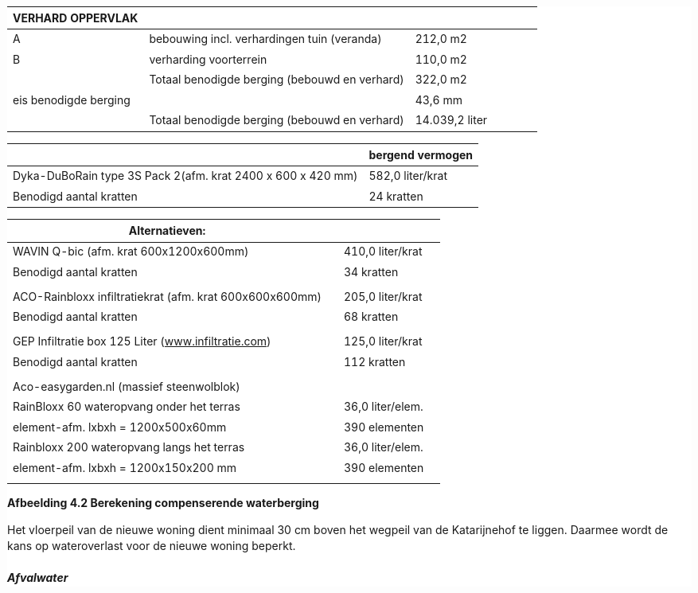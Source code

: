 | VERHARD OPPERVLAK     |                                               |                |  |  |  |  |
|-----------------------|-----------------------------------------------|----------------|--|--|--|--|
| A                     | bebouwing incl. verhardingen tuin (veranda)   | 212,0 m2       |  |  |  |  |
| B                     | verharding voorterrein                        | 110,0 m2       |  |  |  |  |
|                       | Totaal benodigde berging (bebouwd en verhard) | 322,0 m2       |  |  |  |  |
| eis benodigde berging |                                               | 43,6 mm        |  |  |  |  |
|                       | Totaal benodigde berging (bebouwd en verhard) | 14.039,2 liter |  |  |  |  |

|                                                             | bergend vermogen |
|-------------------------------------------------------------|------------------|
| Dyka-DuBoRain type 3S Pack 2(afm. krat 2400 x 600 x 420 mm) | 582,0 liter/krat |
| Benodigd aantal kratten                                     | 24 kratten       |

| Alternatieven:                                          |  |                  |  |
|---------------------------------------------------------|--|------------------|--|
| WAVIN Q-bic (afm. krat 600x1200x600mm)                  |  | 410,0 liter/krat |  |
| Benodigd aantal kratten                                 |  | 34 kratten       |  |
|                                                         |  |                  |  |
| ACO-Rainbloxx infiltratiekrat (afm. krat 600x600x600mm) |  | 205,0 liter/krat |  |
| Benodigd aantal kratten                                 |  | 68 kratten       |  |
|                                                         |  |                  |  |
| GEP Infiltratie box 125 Liter (www.infiltratie.com)     |  | 125,0 liter/krat |  |
| Benodigd aantal kratten                                 |  | 112 kratten      |  |
|                                                         |  |                  |  |
| Aco-easygarden.nl (massief steenwolblok)                |  |                  |  |
| RainBloxx 60 wateropvang onder het terras               |  | 36,0 liter/elem. |  |
| element-afm. lxbxh = 1200x500x60mm                      |  | 390 elementen    |  |
| Rainbloxx 200 wateropvang langs het terras              |  | 36,0 liter/elem. |  |
| element-afm. lxbxh = 1200x150x200 mm                    |  | 390 elementen    |  |
|                                                         |  |                  |  |

**Afbeelding 4.2 Berekening compenserende waterberging**

Het vloerpeil van de nieuwe woning dient minimaal 30 cm boven het wegpeil van de Katarijnehof te liggen. Daarmee wordt de kans op wateroverlast voor de nieuwe woning beperkt.

#### *Afvalwater*
